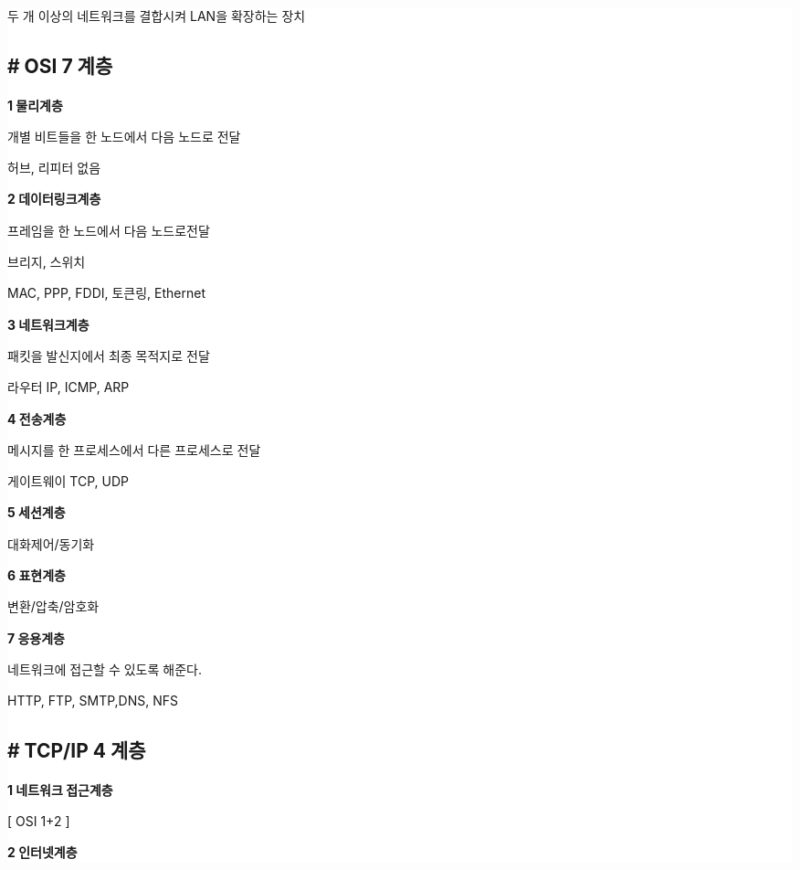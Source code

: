 두 개 이상의 네트워크를 결합시켜 LAN을 확장하는 장치

## # OSI 7 계층 

**1 물리계층**

개별 비트들을 한 노드에서 다음 노드로 전달

허브, 리피터 없음



**2 데이터링크계층**

프레임을 한 노드에서 다음 노드로전달

브리지, 스위치

MAC, PPP, FDDI, 토큰링, Ethernet



**3  네트워크계층**

패킷을 발신지에서 최종 목적지로 전달

라우터 IP, ICMP, ARP



**4 전송계층**

메시지를 한 프로세스에서 다른 프로세스로 전달

게이트웨이 TCP, UDP



**5 세션계층**

대화제어/동기화



**6 표현계층**

변환/압축/암호화



**7 응용계층**

네트워크에 접근할 수 있도록 해준다.

 HTTP, FTP, SMTP,DNS, NFS



## # TCP/IP 4 계층 

**1 네트워크 접근계층**

[ OSI 1+2 ]



**2 인터넷계층**
